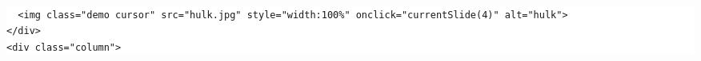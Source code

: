       <img class="demo cursor" src="hulk.jpg" style="width:100%" onclick="currentSlide(4)" alt="hulk">
    </div>
    <div class="column">